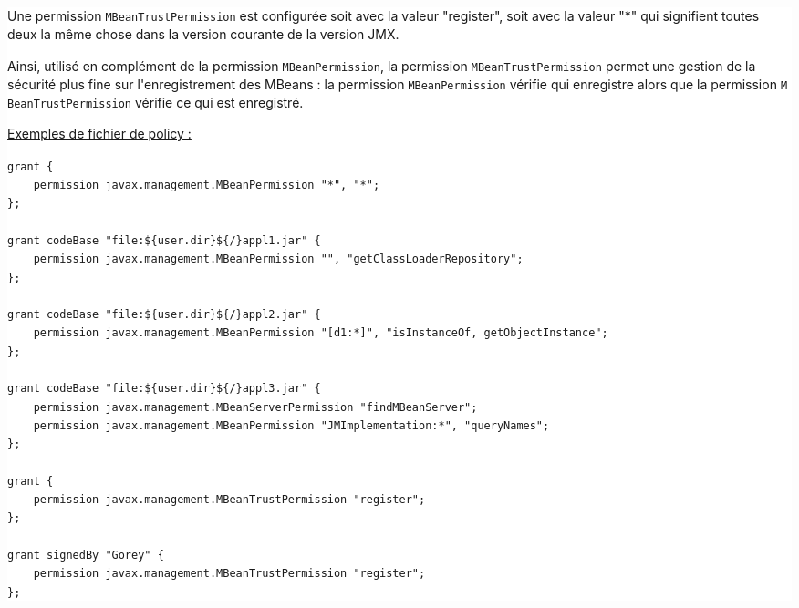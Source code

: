 Une permission `MBeanTrustPermission` est configurée soit avec la valeur "register", soit avec la valeur  "*" qui signifient toutes deux la même chose dans la version courante de la version JMX.

Ainsi, utilisé en complément de la permission `MBeanPermission`, la permission `MBeanTrustPermission` permet une gestion de la sécurité plus fine sur l'enregistrement des MBeans : la permission `MBeanPermission` vérifie qui enregistre alors que la permission `MBeanTrustPermission` vérifie ce qui est enregistré.

<u>Exemples de fichier de policy :</u>

```text
grant {
    permission javax.management.MBeanPermission "*", "*";
};
 
grant codeBase "file:${user.dir}${/}appl1.jar" {
    permission javax.management.MBeanPermission "", "getClassLoaderRepository";
};
 
grant codeBase "file:${user.dir}${/}appl2.jar" {
    permission javax.management.MBeanPermission "[d1:*]", "isInstanceOf, getObjectInstance";
};
 
grant codeBase "file:${user.dir}${/}appl3.jar" {
    permission javax.management.MBeanServerPermission "findMBeanServer";
    permission javax.management.MBeanPermission "JMImplementation:*", "queryNames";
};
 
grant {
    permission javax.management.MBeanTrustPermission "register";
};
 
grant signedBy "Gorey" {
    permission javax.management.MBeanTrustPermission "register";
};
```
